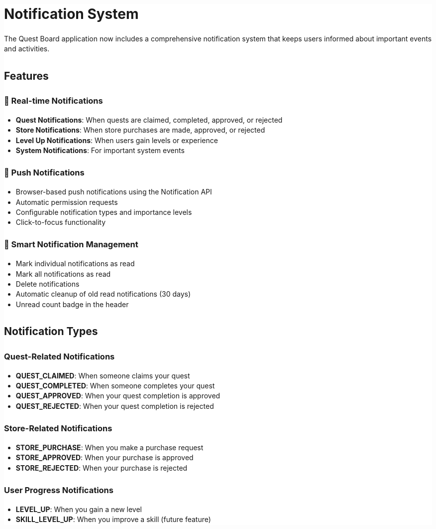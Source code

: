 # Notification System

The Quest Board application now includes a comprehensive notification system that keeps users informed about important events and activities.

## Features

### 🔔 Real-time Notifications

- **Quest Notifications**: When quests are claimed, completed, approved, or
  rejected
- **Store Notifications**: When store purchases are made, approved, or rejected
- **Level Up Notifications**: When users gain levels or experience
- **System Notifications**: For important system events

### 📱 Push Notifications

- Browser-based push notifications using the Notification API
- Automatic permission requests
- Configurable notification types and importance levels
- Click-to-focus functionality

### 🎯 Smart Notification Management

- Mark individual notifications as read
- Mark all notifications as read
- Delete notifications
- Automatic cleanup of old read notifications (30 days)
- Unread count badge in the header

## Notification Types

### Quest-Related Notifications

- **QUEST_CLAIMED**: When someone claims your quest
- **QUEST_COMPLETED**: When someone completes your quest
- **QUEST_APPROVED**: When your quest completion is approved
- **QUEST_REJECTED**: When your quest completion is rejected

### Store-Related Notifications

- **STORE_PURCHASE**: When you make a purchase request
- **STORE_APPROVED**: When your purchase is approved
- **STORE_REJECTED**: When your purchase is rejected

### User Progress Notifications

- **LEVEL_UP**: When you gain a new level
- **SKILL_LEVEL_UP**: When you improve a skill (future feature)
